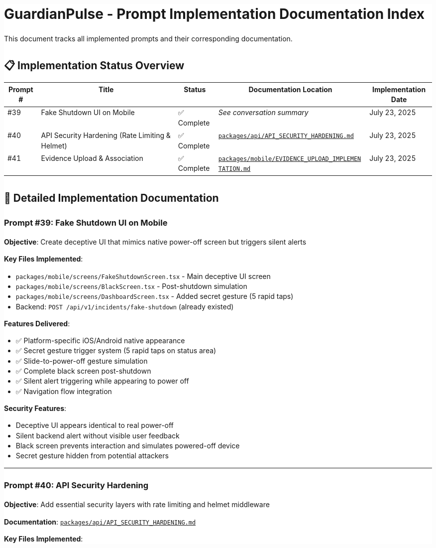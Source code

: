 # GuardianPulse - Prompt Implementation Documentation Index

This document tracks all implemented prompts and their corresponding documentation.

## 📋 **Implementation Status Overview**

| Prompt # | Title                                           | Status      | Documentation Location                                                                                   | Implementation Date |
| -------- | ----------------------------------------------- | ----------- | -------------------------------------------------------------------------------------------------------- | ------------------- |
| #39      | Fake Shutdown UI on Mobile                      | ✅ Complete | _See conversation summary_                                                                               | July 23, 2025       |
| #40      | API Security Hardening (Rate Limiting & Helmet) | ✅ Complete | [`packages/api/API_SECURITY_HARDENING.md`](packages/api/API_SECURITY_HARDENING.md)                       | July 23, 2025       |
| #41      | Evidence Upload & Association                   | ✅ Complete | [`packages/mobile/EVIDENCE_UPLOAD_IMPLEMENTATION.md`](packages/mobile/EVIDENCE_UPLOAD_IMPLEMENTATION.md) | July 23, 2025       |

## 📖 **Detailed Implementation Documentation**

### **Prompt #39: Fake Shutdown UI on Mobile**

**Objective**: Create deceptive UI that mimics native power-off screen but triggers silent alerts

**Key Files Implemented**:

- `packages/mobile/screens/FakeShutdownScreen.tsx` - Main deceptive UI screen
- `packages/mobile/screens/BlackScreen.tsx` - Post-shutdown simulation
- `packages/mobile/screens/DashboardScreen.tsx` - Added secret gesture (5 rapid taps)
- Backend: `POST /api/v1/incidents/fake-shutdown` (already existed)

**Features Delivered**:

- ✅ Platform-specific iOS/Android native appearance
- ✅ Secret gesture trigger system (5 rapid taps on status area)
- ✅ Slide-to-power-off gesture simulation
- ✅ Complete black screen post-shutdown
- ✅ Silent alert triggering while appearing to power off
- ✅ Navigation flow integration

**Security Features**:

- Deceptive UI appears identical to real power-off
- Silent backend alert without visible user feedback
- Black screen prevents interaction and simulates powered-off device
- Secret gesture hidden from potential attackers

---

### **Prompt #40: API Security Hardening**

**Objective**: Add essential security layers with rate limiting and helmet middleware

**Documentation**: [`packages/api/API_SECURITY_HARDENING.md`](packages/api/API_SECURITY_HARDENING.md)

**Key Files Implemented**:
